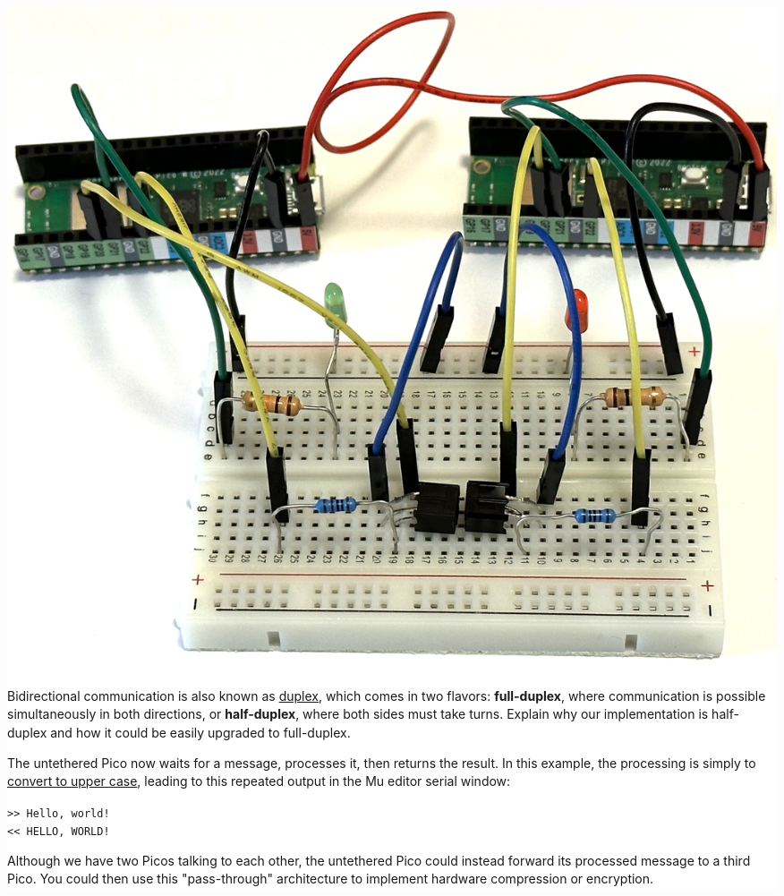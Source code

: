 ![wireless duplex circuit](../img/wireless-duplex-circuit.jpg)

Bidirectional communication is also known as [duplex](https://en.wikipedia.org/wiki/Duplex_(telecommunications)), which comes in two flavors: **full-duplex**, where communication is possible simultaneously in both directions, or **half-duplex**, where both sides must take turns.  Explain why our implementation is half-duplex and how it could be easily upgraded to full-duplex.

The untethered Pico now waits for a message, processes it, then returns the result.  In this example, the processing is simply to [convert to upper case](https://docs.python.org/3/library/stdtypes.html#str.upper), leading to this repeated output in the Mu editor serial window:
```
>> Hello, world!
<< HELLO, WORLD!
```
Although we have two Picos talking to each other, the untethered Pico could instead forward its processed message to a third Pico.  You could then use this "pass-through" architecture to implement hardware compression or encryption.
